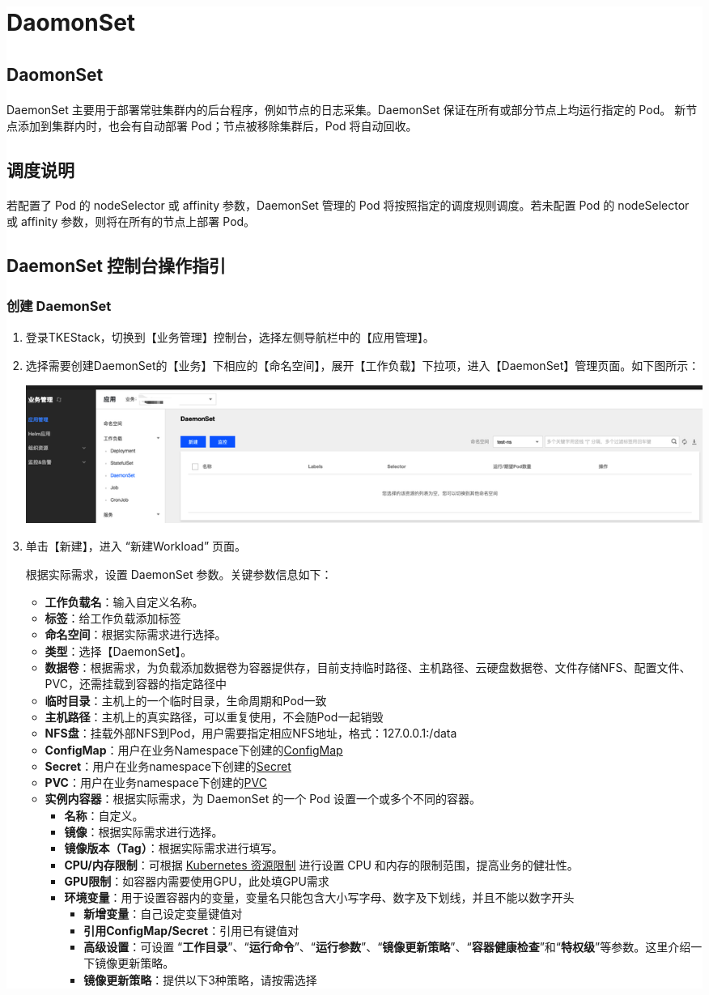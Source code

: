 # DaomonSet

## DaomonSet

DaemonSet 主要用于部署常驻集群内的后台程序，例如节点的日志采集。DaemonSet 保证在所有或部分节点上均运行指定的 Pod。 新节点添加到集群内时，也会有自动部署 Pod；节点被移除集群后，Pod 将自动回收。

## 调度说明

若配置了 Pod 的 nodeSelector 或 affinity 参数，DaemonSet 管理的 Pod 将按照指定的调度规则调度。若未配置 Pod 的 nodeSelector 或 affinity 参数，则将在所有的节点上部署 Pod。

## DaemonSet 控制台操作指引

### 创建 DaemonSet

1. 登录TKEStack，切换到【业务管理】控制台，选择左侧导航栏中的【应用管理】。
2. 选择需要创建DaemonSet的【业务】下相应的【命名空间】，展开【工作负载】下拉项，进入【DaemonSet】管理页面。如下图所示：

   ![](../../../../.gitbook/assets/DaemonSet.png)

3. 单击【新建】，进入 “新建Workload” 页面。

   根据实际需求，设置 DaemonSet 参数。关键参数信息如下：

   * **工作负载名**：输入自定义名称。
   * **标签**：给工作负载添加标签
   * **命名空间**：根据实际需求进行选择。
   * **类型**：选择【DaemonSet】。
   * **数据卷**：根据需求，为负载添加数据卷为容器提供存，目前支持临时路径、主机路径、云硬盘数据卷、文件存储NFS、配置文件、PVC，还需挂载到容器的指定路径中
   * **临时目录**：主机上的一个临时目录，生命周期和Pod一致
   * **主机路径**：主机上的真实路径，可以重复使用，不会随Pod一起销毁
   * **NFS盘**：挂载外部NFS到Pod，用户需要指定相应NFS地址，格式：127.0.0.1:/data
   * **ConfigMap**：用户在业务Namespace下创建的[ConfigMap](../pei-zhi-guan-li/configmap.md)
   * **Secret**：用户在业务namespace下创建的[Secret](../pei-zhi-guan-li/secret.md)
   * **PVC**：用户在业务namespace下创建的[PVC](../cun-chu/pv-he-pvc.md)
   * **实例内容器**：根据实际需求，为 DaemonSet 的一个 Pod 设置一个或多个不同的容器。
     * **名称**：自定义。
     * **镜像**：根据实际需求进行选择。
     * **镜像版本（Tag）**：根据实际需求进行填写。
     * **CPU/内存限制**：可根据 [Kubernetes 资源限制](https://kubernetes.io/docs/concepts/configuration/manage-compute-resources-container/) 进行设置 CPU 和内存的限制范围，提高业务的健壮性。
     * **GPU限制**：如容器内需要使用GPU，此处填GPU需求
     * **环境变量**：用于设置容器内的变量，变量名只能包含大小写字母、数字及下划线，并且不能以数字开头
       * **新增变量**：自己设定变量键值对
       * **引用ConfigMap/Secret**：引用已有键值对
       * **高级设置**：可设置 “**工作目录**”、“**运行命令**”、“**运行参数**”、“**镜像更新策略**”、“**容器健康检查**”和“**特权级**”等参数。这里介绍一下镜像更新策略。
       * **镜像更新策略**：提供以下3种策略，请按需选择
